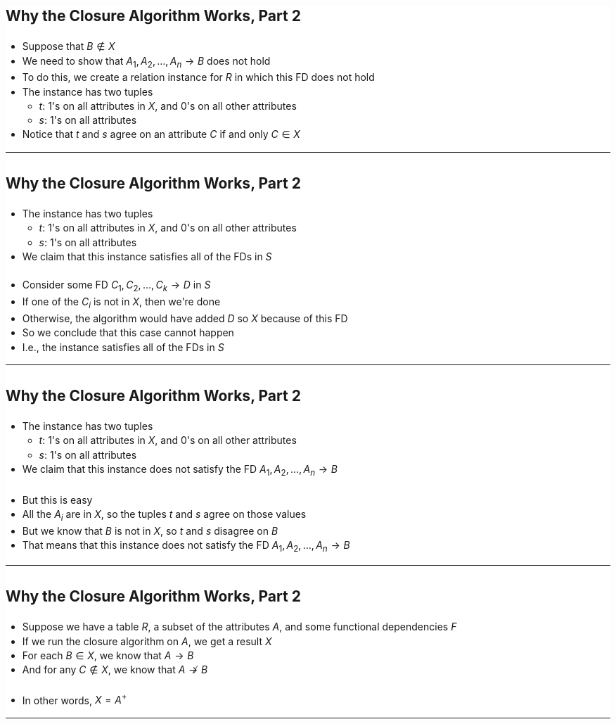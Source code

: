 
## Why the Closure Algorithm Works, Part 2

* Suppose that $B \not\in X$
* We need to show that $A_1, A_2, \dots, A_n \rightarrow B$ does not hold
* To do this, we create a relation instance for $R$ in which this FD does not hold
* The instance has two tuples
  * $t$: 1's on all attributes in $X$, and 0's on all other attributes
  * $s$: 1's on all attributes
* Notice that $t$ and $s$ agree on an attribute $C$ if and only $C \in X$

---

## Why the Closure Algorithm Works, Part 2

* The instance has two tuples
  * $t$: 1's on all attributes in $X$, and 0's on all other attributes
  * $s$: 1's on all attributes
* We claim that this instance satisfies all of the FDs in $S$
  <br><br>
* Consider some FD $C_1, C_2, \dots, C_k \rightarrow D$ in $S$
* If one of the $C_i$ is not in $X$, then we're done
* Otherwise, the algorithm would have added $D$ so $X$ because of this FD
* So we conclude that this case cannot happen
* I.e., the instance satisfies all of the FDs in $S$

---

## Why the Closure Algorithm Works, Part 2

* The instance has two tuples
  * $t$: 1's on all attributes in $X$, and 0's on all other attributes
  * $s$: 1's on all attributes
* We claim that this instance does not satisfy the FD $A_1, A_2, \dots, A_n \rightarrow B$
  <br><br>
* But this is easy
* All the $A_i$ are in $X$, so the tuples $t$ and $s$ agree on those values
* But we know that $B$ is not in $X$, so $t$ and $s$ disagree on $B$
* That means that this instance does not satisfy the FD $A_1, A_2, \dots, A_n \rightarrow B$

---

## Why the Closure Algorithm Works, Part 2

* Suppose we have a table $R$, a subset of the attributes $A$, and some functional dependencies $F$
* If we run the closure algorithm on $A$, we get a result $X$
* For each $B \in X$, we know that $A \rightarrow B$
* And for any $C \not\in X$, we know that $A \nrightarrow B$
  <br><br>
* In other words, $X = A^+$

---
